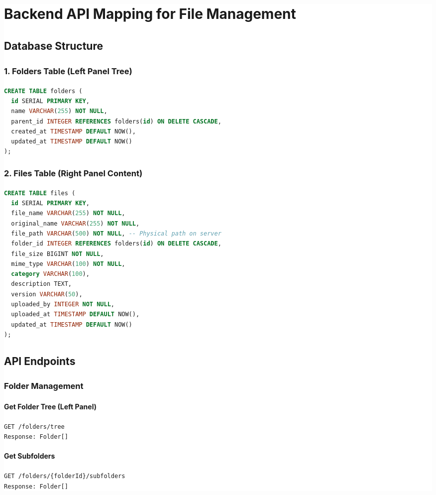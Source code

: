 # Backend API Mapping for File Management

## Database Structure

### 1. Folders Table (Left Panel Tree)
```sql
CREATE TABLE folders (
  id SERIAL PRIMARY KEY,
  name VARCHAR(255) NOT NULL,
  parent_id INTEGER REFERENCES folders(id) ON DELETE CASCADE,
  created_at TIMESTAMP DEFAULT NOW(),
  updated_at TIMESTAMP DEFAULT NOW()
);
```

### 2. Files Table (Right Panel Content)
```sql
CREATE TABLE files (
  id SERIAL PRIMARY KEY,
  file_name VARCHAR(255) NOT NULL,
  original_name VARCHAR(255) NOT NULL,
  file_path VARCHAR(500) NOT NULL, -- Physical path on server
  folder_id INTEGER REFERENCES folders(id) ON DELETE CASCADE,
  file_size BIGINT NOT NULL,
  mime_type VARCHAR(100) NOT NULL,
  category VARCHAR(100),
  description TEXT,
  version VARCHAR(50),
  uploaded_by INTEGER NOT NULL,
  uploaded_at TIMESTAMP DEFAULT NOW(),
  updated_at TIMESTAMP DEFAULT NOW()
);
```

## API Endpoints

### Folder Management

#### Get Folder Tree (Left Panel)
```
GET /folders/tree
Response: Folder[]
```

#### Get Subfolders
```
GET /folders/{folderId}/subfolders
Response: Folder[]
```
